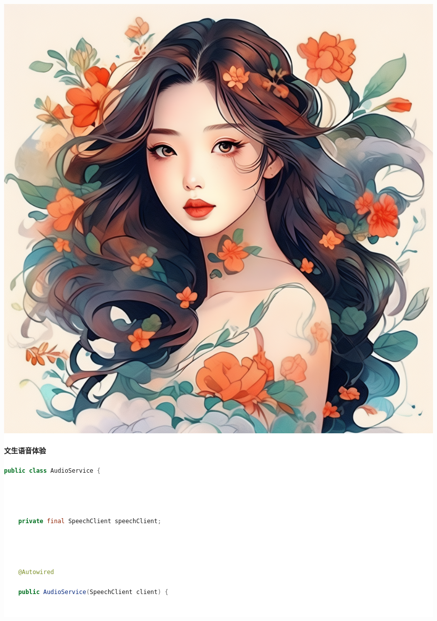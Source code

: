 ![1718354020190-fcae2072-75b3-4f97-b428-d6d0b060fee2.png](./img/DWM2vxbN06wvVJHz/1718354020190-fcae2072-75b3-4f97-b428-d6d0b060fee2-812001.png)

#### 文生语音体验
```java
public class AudioService {




    private final SpeechClient speechClient;




    @Autowired

    public AudioService(SpeechClient client) {




```